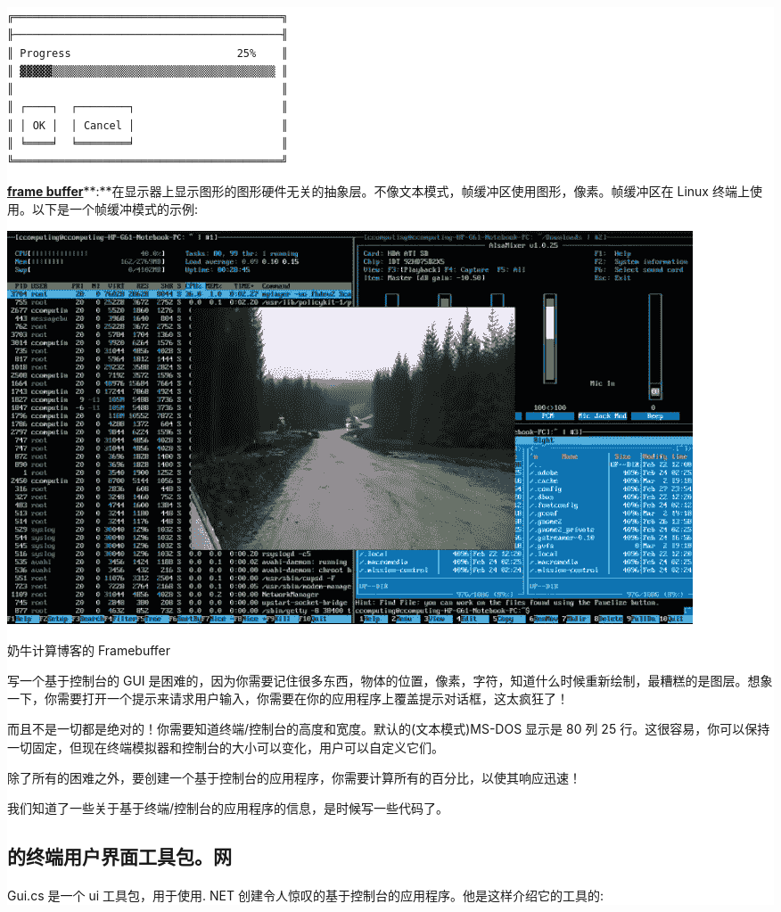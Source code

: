 ```
╔══════════════════════════════════════════╗
╟──────────────────────────────────────────╢
║ Progress                          25%    ║
║ ▓▓▓▓▓▒▒▒▒▒▒▒▒▒▒▒▒▒▒▒▒▒▒▒▒▒▒▒▒▒▒▒▒▒▒▒▒▒▒▒ ║
║                                          ║
║ ┌────┐  ┌────────┐                       ║ 
║ │ OK │  │ Cancel │                       ║
║ ╘════╛  ╘════════╛                       ║   
╚══════════════════════════════════════════╝
```

[**frame buffer**](https://www.kernel.org/doc/Documentation/fb/framebuffer.txt)**:**在显示器上显示图形的图形硬件无关的抽象层。不像文本模式，帧缓冲区使用图形，像素。帧缓冲区在 Linux 终端上使用。以下是一个帧缓冲模式的示例:

![](img/4a40b7dbec4aa22cc6794707b63a03e4.png)

奶牛计算博客的 Framebuffer

写一个基于控制台的 GUI 是困难的，因为你需要记住很多东西，物体的位置，像素，字符，知道什么时候重新绘制，最糟糕的是图层。想象一下，你需要打开一个提示来请求用户输入，你需要在你的应用程序上覆盖提示对话框，这太疯狂了！

而且不是一切都是绝对的！你需要知道终端/控制台的高度和宽度。默认的(文本模式)MS-DOS 显示是 80 列 25 行。这很容易，你可以保持一切固定，但现在终端模拟器和控制台的大小可以变化，用户可以自定义它们。

除了所有的困难之外，要创建一个基于控制台的应用程序，你需要计算所有的百分比，以使其响应迅速！

我们知道了一些关于基于终端/控制台的应用程序的信息，是时候写一些代码了。

## 的终端用户界面工具包。网

Gui.cs 是一个 ui 工具包，用于使用. NET 创建令人惊叹的基于控制台的应用程序。他是这样介绍它的工具的:

